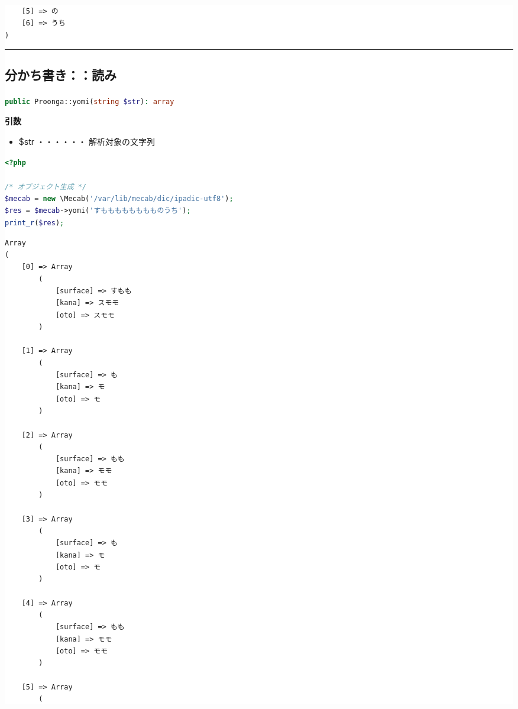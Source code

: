 ```
    [5] => の
    [6] => うち
)
```

---

## <a name="class40"> 分かち書き：：読み

```php
public Proonga::yomi(string $str): array
```
  
**引数**
  
* $str ・・・・・・ 解析対象の文字列


```php
<?php

/* オブジェクト生成 */
$mecab = new \Mecab('/var/lib/mecab/dic/ipadic-utf8');
$res = $mecab->yomi('すもももももももものうち');
print_r($res);
```
```
Array
(
    [0] => Array
        (
            [surface] => すもも
            [kana] => スモモ
            [oto] => スモモ
        )

    [1] => Array
        (
            [surface] => も
            [kana] => モ
            [oto] => モ
        )

    [2] => Array
        (
            [surface] => もも
            [kana] => モモ
            [oto] => モモ
        )

    [3] => Array
        (
            [surface] => も
            [kana] => モ
            [oto] => モ
        )

    [4] => Array
        (
            [surface] => もも
            [kana] => モモ
            [oto] => モモ
        )

    [5] => Array
        (
```

[MIT]: http://www.opensource.org/licenses/mit-license.php
